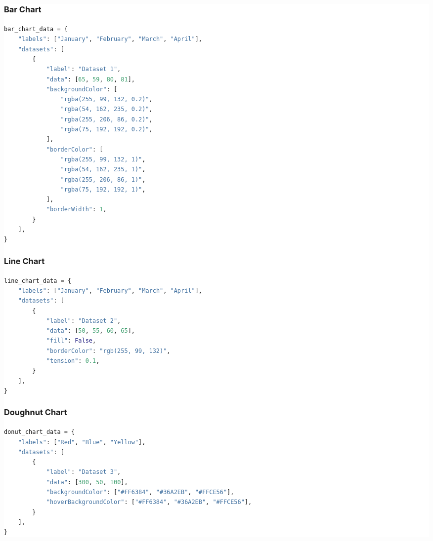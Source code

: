 ### Bar Chart

```python
bar_chart_data = {
    "labels": ["January", "February", "March", "April"],
    "datasets": [
        {
            "label": "Dataset 1",
            "data": [65, 59, 80, 81],
            "backgroundColor": [
                "rgba(255, 99, 132, 0.2)",
                "rgba(54, 162, 235, 0.2)",
                "rgba(255, 206, 86, 0.2)",
                "rgba(75, 192, 192, 0.2)",
            ],
            "borderColor": [
                "rgba(255, 99, 132, 1)",
                "rgba(54, 162, 235, 1)",
                "rgba(255, 206, 86, 1)",
                "rgba(75, 192, 192, 1)",
            ],
            "borderWidth": 1,
        }
    ],
}
```

### Line Chart

```python
line_chart_data = {
    "labels": ["January", "February", "March", "April"],
    "datasets": [
        {
            "label": "Dataset 2",
            "data": [50, 55, 60, 65],
            "fill": False,
            "borderColor": "rgb(255, 99, 132)",
            "tension": 0.1,
        }
    ],
}
```

### Doughnut Chart

```python
donut_chart_data = {
    "labels": ["Red", "Blue", "Yellow"],
    "datasets": [
        {
            "label": "Dataset 3",
            "data": [300, 50, 100],
            "backgroundColor": ["#FF6384", "#36A2EB", "#FFCE56"],
            "hoverBackgroundColor": ["#FF6384", "#36A2EB", "#FFCE56"],
        }
    ],
}
```
